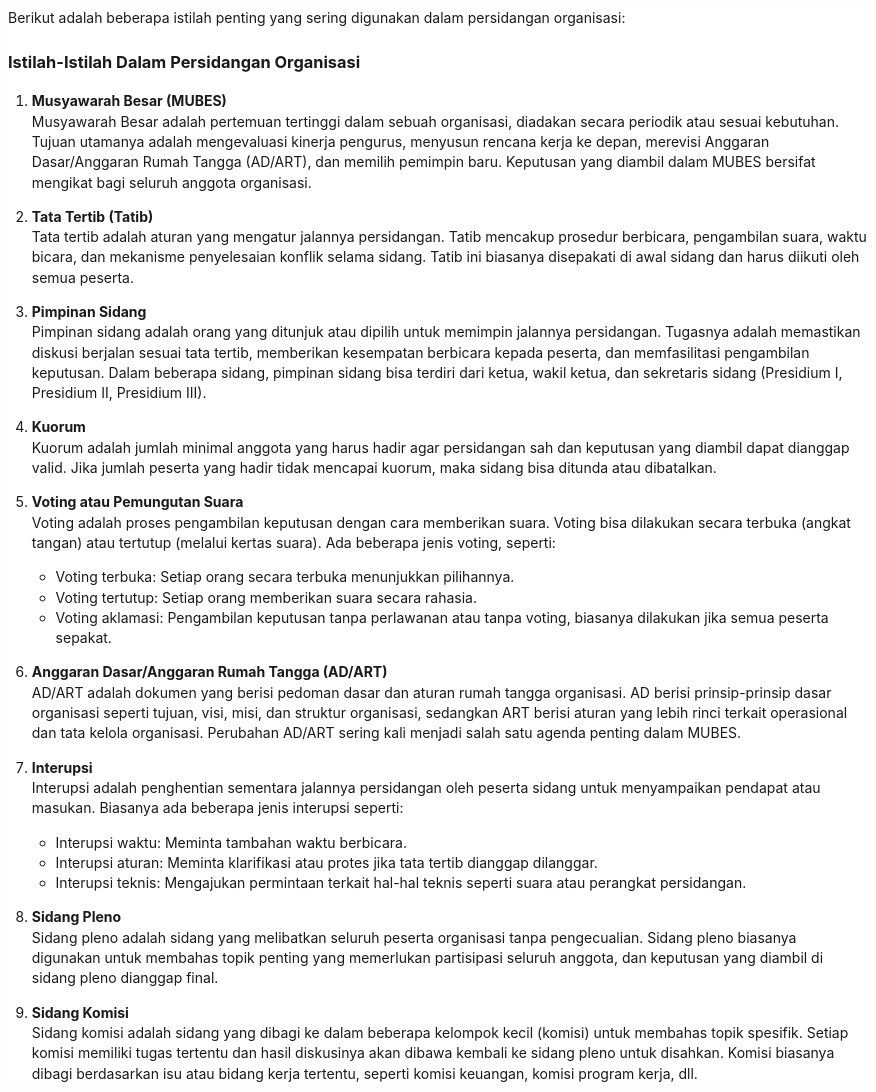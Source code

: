 Berikut adalah beberapa istilah penting yang sering digunakan dalam persidangan organisasi:

### Istilah-Istilah Dalam Persidangan Organisasi

1.  **Musyawarah Besar (MUBES)**  
    Musyawarah Besar adalah pertemuan tertinggi dalam sebuah organisasi, diadakan secara periodik atau sesuai kebutuhan. Tujuan utamanya adalah mengevaluasi kinerja pengurus, menyusun rencana kerja ke depan, merevisi Anggaran Dasar/Anggaran Rumah Tangga (AD/ART), dan memilih pemimpin baru. Keputusan yang diambil dalam MUBES bersifat mengikat bagi seluruh anggota organisasi.

2.  **Tata Tertib (Tatib)**  
    Tata tertib adalah aturan yang mengatur jalannya persidangan. Tatib mencakup prosedur berbicara, pengambilan suara, waktu bicara, dan mekanisme penyelesaian konflik selama sidang. Tatib ini biasanya disepakati di awal sidang dan harus diikuti oleh semua peserta.

3.  **Pimpinan Sidang**  
    Pimpinan sidang adalah orang yang ditunjuk atau dipilih untuk memimpin jalannya persidangan. Tugasnya adalah memastikan diskusi berjalan sesuai tata tertib, memberikan kesempatan berbicara kepada peserta, dan memfasilitasi pengambilan keputusan. Dalam beberapa sidang, pimpinan sidang bisa terdiri dari ketua, wakil ketua, dan sekretaris sidang (Presidium I, Presidium II, Presidium III).

4.  **Kuorum**  
    Kuorum adalah jumlah minimal anggota yang harus hadir agar persidangan sah dan keputusan yang diambil dapat dianggap valid. Jika jumlah peserta yang hadir tidak mencapai kuorum, maka sidang bisa ditunda atau dibatalkan.

5.  **Voting atau Pemungutan Suara**  
    Voting adalah proses pengambilan keputusan dengan cara memberikan suara. Voting bisa dilakukan secara terbuka (angkat tangan) atau tertutup (melalui kertas suara). Ada beberapa jenis voting, seperti:

    - Voting terbuka: Setiap orang secara terbuka menunjukkan pilihannya.
    - Voting tertutup: Setiap orang memberikan suara secara rahasia.
    - Voting aklamasi: Pengambilan keputusan tanpa perlawanan atau tanpa voting, biasanya dilakukan jika semua peserta sepakat.

6.  **Anggaran Dasar/Anggaran Rumah Tangga (AD/ART)**  
    AD/ART adalah dokumen yang berisi pedoman dasar dan aturan rumah tangga organisasi. AD berisi prinsip-prinsip dasar organisasi seperti tujuan, visi, misi, dan struktur organisasi, sedangkan ART berisi aturan yang lebih rinci terkait operasional dan tata kelola organisasi. Perubahan AD/ART sering kali menjadi salah satu agenda penting dalam MUBES.

7.  **Interupsi**  
    Interupsi adalah penghentian sementara jalannya persidangan oleh peserta sidang untuk menyampaikan pendapat atau masukan. Biasanya ada beberapa jenis interupsi seperti:

    - Interupsi waktu: Meminta tambahan waktu berbicara.
    - Interupsi aturan: Meminta klarifikasi atau protes jika tata tertib dianggap dilanggar.
    - Interupsi teknis: Mengajukan permintaan terkait hal-hal teknis seperti suara atau perangkat persidangan.

8.  **Sidang Pleno**  
    Sidang pleno adalah sidang yang melibatkan seluruh peserta organisasi tanpa pengecualian. Sidang pleno biasanya digunakan untuk membahas topik penting yang memerlukan partisipasi seluruh anggota, dan keputusan yang diambil di sidang pleno dianggap final.

9.  **Sidang Komisi**  
    Sidang komisi adalah sidang yang dibagi ke dalam beberapa kelompok kecil (komisi) untuk membahas topik spesifik. Setiap komisi memiliki tugas tertentu dan hasil diskusinya akan dibawa kembali ke sidang pleno untuk disahkan. Komisi biasanya dibagi berdasarkan isu atau bidang kerja tertentu, seperti komisi keuangan, komisi program kerja, dll.
